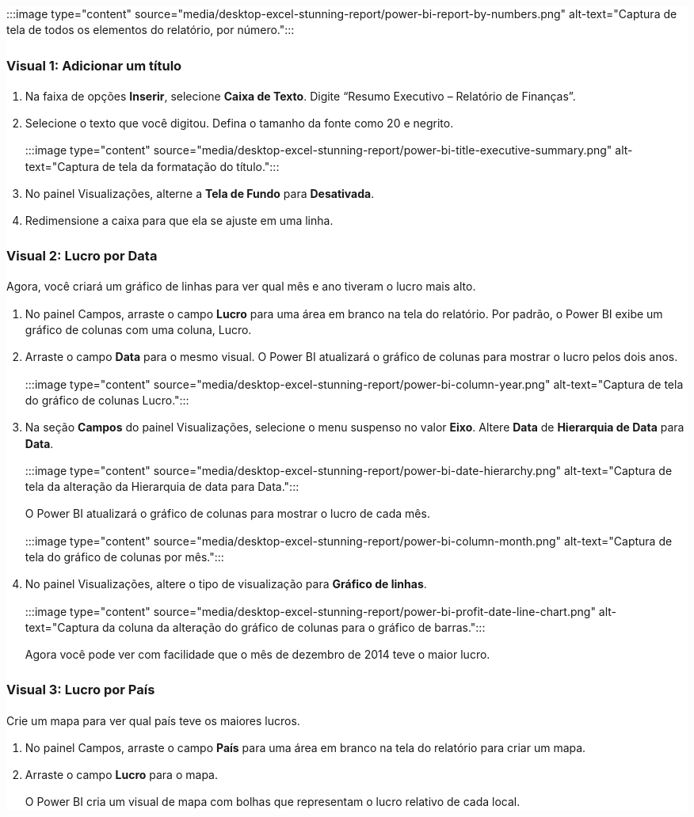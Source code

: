 :::image type="content" source="media/desktop-excel-stunning-report/power-bi-report-by-numbers.png" alt-text="Captura de tela de todos os elementos do relatório, por número.":::

### <a name="visual-1-add-a-title"></a>Visual 1: Adicionar um título 

1. Na faixa de opções **Inserir**, selecione **Caixa de Texto**. Digite “Resumo Executivo – Relatório de Finanças”. 
1. Selecione o texto que você digitou. Defina o tamanho da fonte como 20 e negrito. 

    :::image type="content" source="media/desktop-excel-stunning-report/power-bi-title-executive-summary.png" alt-text="Captura de tela da formatação do título.":::

1. No painel Visualizações, alterne a **Tela de Fundo** para **Desativada**. 
1. Redimensione a caixa para que ela se ajuste em uma linha. 

### <a name="visual-2-profit-by-date"></a>Visual 2: Lucro por Data 

Agora, você criará um gráfico de linhas para ver qual mês e ano tiveram o lucro mais alto. 

1. No painel Campos, arraste o campo **Lucro** para uma área em branco na tela do relatório. Por padrão, o Power BI exibe um gráfico de colunas com uma coluna, Lucro. 
1. Arraste o campo **Data** para o mesmo visual. O Power BI atualizará o gráfico de colunas para mostrar o lucro pelos dois anos.

    :::image type="content" source="media/desktop-excel-stunning-report/power-bi-column-year.png" alt-text="Captura de tela do gráfico de colunas Lucro.":::

1. Na seção **Campos** do painel Visualizações, selecione o menu suspenso no valor **Eixo**. Altere **Data** de **Hierarquia de Data** para **Data**.

    :::image type="content" source="media/desktop-excel-stunning-report/power-bi-date-hierarchy.png" alt-text="Captura de tela da alteração da Hierarquia de data para Data.":::

    O Power BI atualizará o gráfico de colunas para mostrar o lucro de cada mês.

    :::image type="content" source="media/desktop-excel-stunning-report/power-bi-column-month.png" alt-text="Captura de tela do gráfico de colunas por mês.":::

1. No painel Visualizações, altere o tipo de visualização para **Gráfico de linhas**. 

    :::image type="content" source="media/desktop-excel-stunning-report/power-bi-profit-date-line-chart.png" alt-text="Captura da coluna da alteração do gráfico de colunas para o gráfico de barras.":::

    Agora você pode ver com facilidade que o mês de dezembro de 2014 teve o maior lucro.

### <a name="visual-3-profit-by-country"></a>Visual 3: Lucro por País 

Crie um mapa para ver qual país teve os maiores lucros.

1. No painel Campos, arraste o campo **País** para uma área em branco na tela do relatório para criar um mapa.
1. Arraste o campo **Lucro** para o mapa.

    O Power BI cria um visual de mapa com bolhas que representam o lucro relativo de cada local. 
